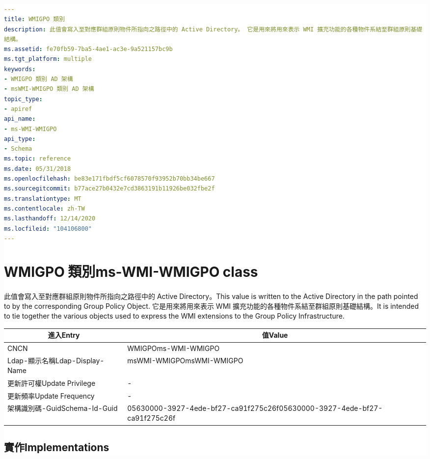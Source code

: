 ```yaml
---
title: WMIGPO 類別
description: 此值會寫入至對應群組原則物件所指向之路徑中的 Active Directory。 它是用來將用來表示 WMI 擴充功能的各種物件系結至群組原則基礎結構。
ms.assetid: fe70fb59-7ba5-4ae1-ac3e-9a521157bc9b
ms.tgt_platform: multiple
keywords:
- WMIGPO 類別 AD 架構
- msWMI-WMIGPO 類別 AD 架構
topic_type:
- apiref
api_name:
- ms-WMI-WMIGPO
api_type:
- Schema
ms.topic: reference
ms.date: 05/31/2018
ms.openlocfilehash: be83e171fbdf5cf6078570f93952b70bb34be667
ms.sourcegitcommit: b77ace27b0432e7cd3863191b11926be032fbe2f
ms.translationtype: MT
ms.contentlocale: zh-TW
ms.lasthandoff: 12/14/2020
ms.locfileid: "104106800"
---
```

# <a name="ms-wmi-wmigpo-class"></a><span data-ttu-id="8c044-106">WMIGPO 類別</span><span class="sxs-lookup"><span data-stu-id="8c044-106">ms-WMI-WMIGPO class</span></span>

<span data-ttu-id="8c044-107">此值會寫入至對應群組原則物件所指向之路徑中的 Active Directory。</span><span class="sxs-lookup"><span data-stu-id="8c044-107">This value is written to the Active Directory in the path pointed to by the corresponding Group Policy Object.</span></span> <span data-ttu-id="8c044-108">它是用來將用來表示 WMI 擴充功能的各種物件系結至群組原則基礎結構。</span><span class="sxs-lookup"><span data-stu-id="8c044-108">It is intended to tie together the various objects used to express the WMI extensions to the Group Policy Infrastructure.</span></span>



| <span data-ttu-id="8c044-109">進入</span><span class="sxs-lookup"><span data-stu-id="8c044-109">Entry</span></span> | <span data-ttu-id="8c044-110">值</span><span class="sxs-lookup"><span data-stu-id="8c044-110">Value</span></span> |
|-------------------|--------------------------------------|
| <span data-ttu-id="8c044-111">CN</span><span class="sxs-lookup"><span data-stu-id="8c044-111">CN</span></span>                | <span data-ttu-id="8c044-112">WMIGPO</span><span class="sxs-lookup"><span data-stu-id="8c044-112">ms-WMI-WMIGPO</span></span>                        |
| <span data-ttu-id="8c044-113">Ldap-顯示名稱</span><span class="sxs-lookup"><span data-stu-id="8c044-113">Ldap-Display-Name</span></span> | <span data-ttu-id="8c044-114">msWMI-WMIGPO</span><span class="sxs-lookup"><span data-stu-id="8c044-114">msWMI-WMIGPO</span></span>                         |
| <span data-ttu-id="8c044-115">更新許可權</span><span class="sxs-lookup"><span data-stu-id="8c044-115">Update Privilege</span></span>  | \-                                   |
| <span data-ttu-id="8c044-116">更新頻率</span><span class="sxs-lookup"><span data-stu-id="8c044-116">Update Frequency</span></span>  | \-                                   |
| <span data-ttu-id="8c044-117">架構識別碼-Guid</span><span class="sxs-lookup"><span data-stu-id="8c044-117">Schema-Id-Guid</span></span>    | <span data-ttu-id="8c044-118">05630000-3927-4ede-bf27-ca91f275c26f</span><span class="sxs-lookup"><span data-stu-id="8c044-118">05630000-3927-4ede-bf27-ca91f275c26f</span></span> |



## <a name="implementations"></a><span data-ttu-id="8c044-119">實作</span><span class="sxs-lookup"><span data-stu-id="8c044-119">Implementations</span></span>
